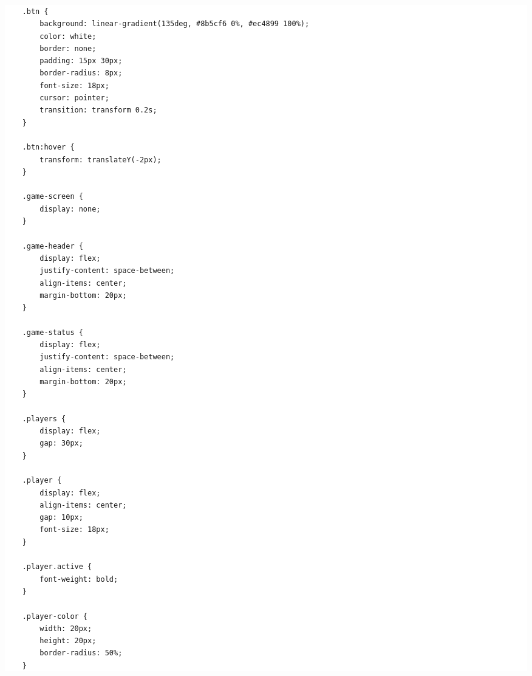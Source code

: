         .btn {
            background: linear-gradient(135deg, #8b5cf6 0%, #ec4899 100%);
            color: white;
            border: none;
            padding: 15px 30px;
            border-radius: 8px;
            font-size: 18px;
            cursor: pointer;
            transition: transform 0.2s;
        }

        .btn:hover {
            transform: translateY(-2px);
        }

        .game-screen {
            display: none;
        }

        .game-header {
            display: flex;
            justify-content: space-between;
            align-items: center;
            margin-bottom: 20px;
        }

        .game-status {
            display: flex;
            justify-content: space-between;
            align-items: center;
            margin-bottom: 20px;
        }

        .players {
            display: flex;
            gap: 30px;
        }

        .player {
            display: flex;
            align-items: center;
            gap: 10px;
            font-size: 18px;
        }

        .player.active {
            font-weight: bold;
        }

        .player-color {
            width: 20px;
            height: 20px;
            border-radius: 50%;
        }
